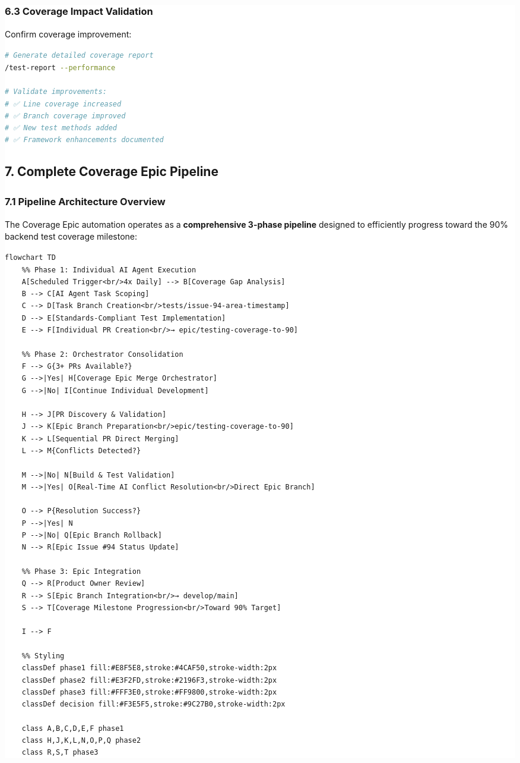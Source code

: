 ### 6.3 Coverage Impact Validation
Confirm coverage improvement:

```bash
# Generate detailed coverage report
/test-report --performance

# Validate improvements:
# ✅ Line coverage increased
# ✅ Branch coverage improved  
# ✅ New test methods added
# ✅ Framework enhancements documented
```

## 7. Complete Coverage Epic Pipeline

### 7.1 Pipeline Architecture Overview

The Coverage Epic automation operates as a **comprehensive 3-phase pipeline** designed to efficiently progress toward the 90% backend test coverage milestone:

```mermaid
flowchart TD
    %% Phase 1: Individual AI Agent Execution
    A[Scheduled Trigger<br/>4x Daily] --> B[Coverage Gap Analysis]
    B --> C[AI Agent Task Scoping]
    C --> D[Task Branch Creation<br/>tests/issue-94-area-timestamp]
    D --> E[Standards-Compliant Test Implementation]
    E --> F[Individual PR Creation<br/>→ epic/testing-coverage-to-90]
    
    %% Phase 2: Orchestrator Consolidation
    F --> G{3+ PRs Available?}
    G -->|Yes| H[Coverage Epic Merge Orchestrator]
    G -->|No| I[Continue Individual Development]
    
    H --> J[PR Discovery & Validation]
    J --> K[Epic Branch Preparation<br/>epic/testing-coverage-to-90]
    K --> L[Sequential PR Direct Merging]
    L --> M{Conflicts Detected?}
    
    M -->|No| N[Build & Test Validation]
    M -->|Yes| O[Real-Time AI Conflict Resolution<br/>Direct Epic Branch]
    
    O --> P{Resolution Success?}
    P -->|Yes| N
    P -->|No| Q[Epic Branch Rollback]
    N --> R[Epic Issue #94 Status Update]
    
    %% Phase 3: Epic Integration
    Q --> R[Product Owner Review]
    R --> S[Epic Branch Integration<br/>→ develop/main]
    S --> T[Coverage Milestone Progression<br/>Toward 90% Target]
    
    I --> F
    
    %% Styling
    classDef phase1 fill:#E8F5E8,stroke:#4CAF50,stroke-width:2px
    classDef phase2 fill:#E3F2FD,stroke:#2196F3,stroke-width:2px  
    classDef phase3 fill:#FFF3E0,stroke:#FF9800,stroke-width:2px
    classDef decision fill:#F3E5F5,stroke:#9C27B0,stroke-width:2px
    
    class A,B,C,D,E,F phase1
    class H,J,K,L,N,O,P,Q phase2
    class R,S,T phase3
```